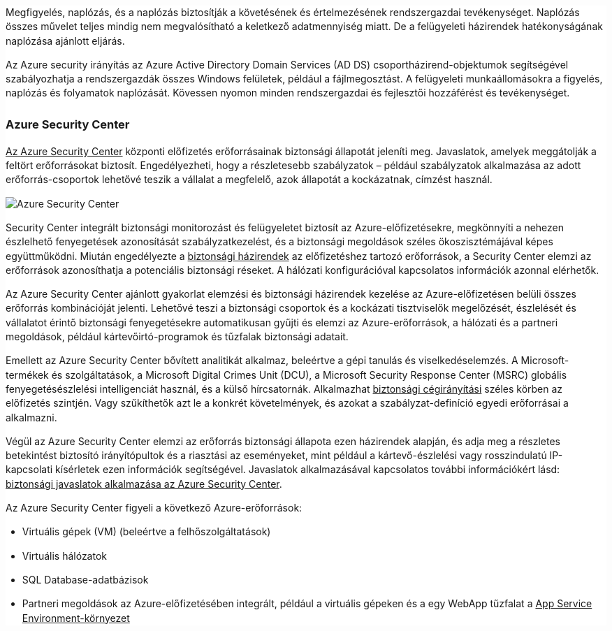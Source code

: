 Megfigyelés, naplózás, és a naplózás biztosítják a követésének és értelmezésének rendszergazdai tevékenységet. Naplózás összes művelet teljes mindig nem megvalósítható a keletkező adatmennyiség miatt. De a felügyeleti házirendek hatékonyságának naplózása ajánlott eljárás.

Az Azure security irányítás az Azure Active Directory Domain Services (AD DS) csoportházirend-objektumok segítségével szabályozhatja a rendszergazdák összes Windows felületek, például a fájlmegosztást. A felügyeleti munkaállomásokra a figyelés, naplózás és folyamatok naplózását. Kövessen nyomon minden rendszergazdai és fejlesztői hozzáférést és tevékenységet.

### <a name="azure-security-center"></a>Azure Security Center

[Az Azure Security Center](https://docs.microsoft.com/azure/security-center/security-center-intro) központi előfizetés erőforrásainak biztonsági állapotát jeleníti meg. Javaslatok, amelyek meggátolják a feltört erőforrásokat biztosít. Engedélyezheti, hogy a részletesebb szabályzatok – például szabályzatok alkalmazása az adott erőforrás-csoportok lehetővé teszik a vállalat a megfelelő, azok állapotát a kockázatnak, címzést használ.

![Azure Security Center](./media/governance-in-azure/security-governance-in-azure-fig7.png)

Security Center integrált biztonsági monitorozást és felügyeletet biztosít az Azure-előfizetésekre, megkönnyíti a nehezen észlelhető fenyegetések azonosítását szabályzatkezelést, és a biztonsági megoldások széles ökoszisztémájával képes együttműködni. Miután engedélyezte a [biztonsági házirendek](https://docs.microsoft.com/azure/security-center/security-center-policies) az előfizetéshez tartozó erőforrások, a Security Center elemzi az erőforrások azonosíthatja a potenciális biztonsági réseket. A hálózati konfigurációval kapcsolatos információk azonnal elérhetők.

Az Azure Security Center ajánlott gyakorlat elemzési és biztonsági házirendek kezelése az Azure-előfizetésen belüli összes erőforrás kombinációját jelenti. Lehetővé teszi a biztonsági csoportok és a kockázati tisztviselők megelőzését, észlelését és vállalatot érintő biztonsági fenyegetésekre automatikusan gyűjti és elemzi az Azure-erőforrások, a hálózati és a partneri megoldások, például kártevőirtó-programok és tűzfalak biztonsági adatait.

Emellett az Azure Security Center bővített analitikát alkalmaz, beleértve a gépi tanulás és viselkedéselemzés. A Microsoft-termékek és szolgáltatások, a Microsoft Digital Crimes Unit (DCU), a Microsoft Security Response Center (MSRC) globális fenyegetésészlelési intelligenciát használ, és a külső hírcsatornák. Alkalmazhat [biztonsági cégirányítási](https://www.credera.com/blog/credera-site/azure-governance-part-4-other-tools-in-the-toolbox/) széles körben az előfizetés szintjén. Vagy szűkíthetők azt le a konkrét követelmények, és azokat a szabályzat-definíció egyedi erőforrásai a alkalmazni.

Végül az Azure Security Center elemzi az erőforrás biztonsági állapota ezen házirendek alapján, és adja meg a részletes betekintést biztosító irányítópultok és a riasztási az eseményeket, mint például a kártevő-észlelési vagy rosszindulatú IP-kapcsolati kísérletek ezen információk segítségével. Javaslatok alkalmazásával kapcsolatos további információkért lásd: [biztonsági javaslatok alkalmazása az Azure Security Center](https://docs.microsoft.com/azure/security-center/security-center-recommendations).

Az Azure Security Center figyeli a következő Azure-erőforrások:

- Virtuális gépek (VM) (beleértve a felhőszolgáltatások)

- Virtuális hálózatok

- SQL Database-adatbázisok

- Partneri megoldások az Azure-előfizetésében integrált, például a virtuális gépeken és a egy WebApp tűzfalat a [App Service Environment-környezet](https://docs.microsoft.com/azure/app-service/app-service-app-service-environments-readme)
